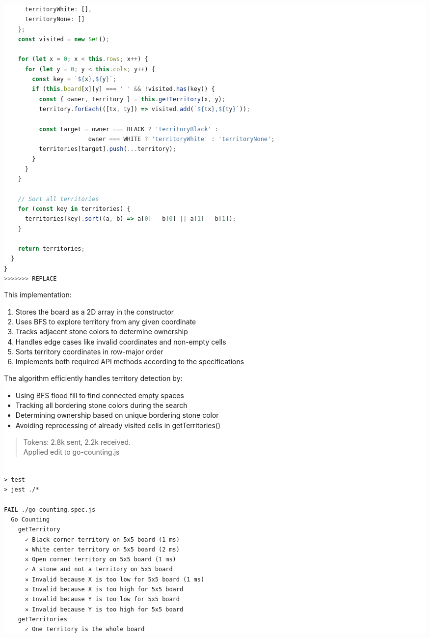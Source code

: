 ```javascript
      territoryWhite: [],
      territoryNone: []
    };
    const visited = new Set();

    for (let x = 0; x < this.rows; x++) {
      for (let y = 0; y < this.cols; y++) {
        const key = `${x},${y}`;
        if (this.board[x][y] === ' ' && !visited.has(key)) {
          const { owner, territory } = this.getTerritory(x, y);
          territory.forEach(([tx, ty]) => visited.add(`${tx},${ty}`));
          
          const target = owner === BLACK ? 'territoryBlack' :
                        owner === WHITE ? 'territoryWhite' : 'territoryNone';
          territories[target].push(...territory);
        }
      }
    }

    // Sort all territories
    for (const key in territories) {
      territories[key].sort((a, b) => a[0] - b[0] || a[1] - b[1]);
    }

    return territories;
  }
}
>>>>>>> REPLACE
```

This implementation:
1. Stores the board as a 2D array in the constructor
2. Uses BFS to explore territory from any given coordinate
3. Tracks adjacent stone colors to determine ownership
4. Handles edge cases like invalid coordinates and non-empty cells
5. Sorts territory coordinates in row-major order
6. Implements both required API methods according to the specifications

The algorithm efficiently handles territory detection by:
- Using BFS flood fill to find connected empty spaces
- Tracking all bordering stone colors during the search
- Determining ownership based on unique bordering stone color
- Avoiding reprocessing of already visited cells in getTerritories()

> Tokens: 2.8k sent, 2.2k received.  
> Applied edit to go-counting.js  
```

> test
> jest ./*

FAIL ./go-counting.spec.js
  Go Counting
    getTerritory
      ✓ Black corner territory on 5x5 board (1 ms)
      ✕ White center territory on 5x5 board (2 ms)
      ✕ Open corner territory on 5x5 board (1 ms)
      ✓ A stone and not a territory on 5x5 board
      ✕ Invalid because X is too low for 5x5 board (1 ms)
      ✕ Invalid because X is too high for 5x5 board
      ✕ Invalid because Y is too low for 5x5 board
      ✕ Invalid because Y is too high for 5x5 board
    getTerritories
      ✓ One territory is the whole board
```